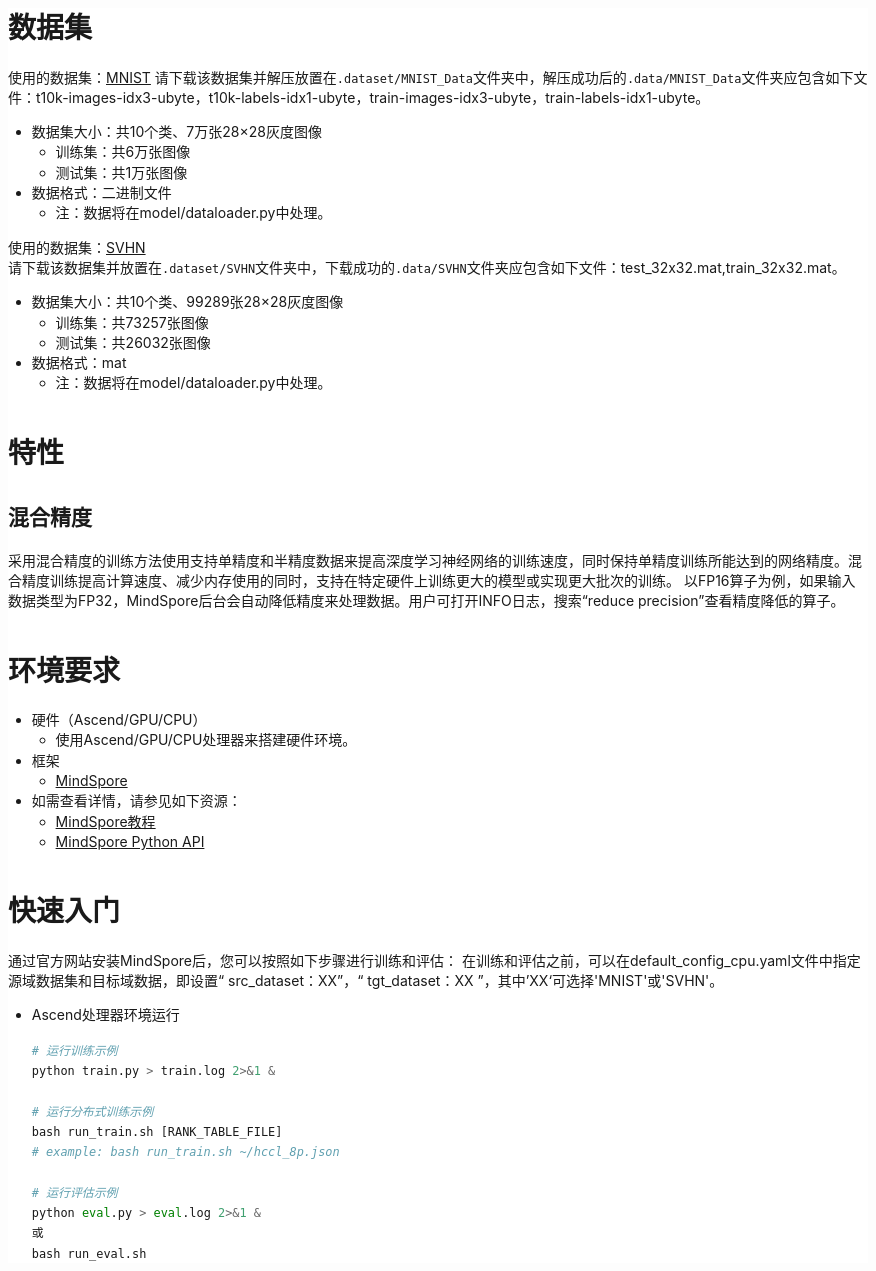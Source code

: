 # 数据集

使用的数据集：[MNIST](http://yann.lecun.com/exdb/mnist/)
请下载该数据集并解压放置在`.dataset/MNIST_Data`文件夹中，解压成功后的`.data/MNIST_Data`文件夹应包含如下文件：t10k-images-idx3-ubyte，t10k-labels-idx1-ubyte，train-images-idx3-ubyte，train-labels-idx1-ubyte。

- 数据集大小：共10个类、7万张28×28灰度图像
    - 训练集：共6万张图像
    - 测试集：共1万张图像
- 数据格式：二进制文件
    - 注：数据将在model/dataloader.py中处理。

使用的数据集：[SVHN](http://ufldl.stanford.edu/housenumbers/)  
请下载该数据集并放置在`.dataset/SVHN`文件夹中，下载成功的`.data/SVHN`文件夹应包含如下文件：test_32x32.mat,train_32x32.mat。

- 数据集大小：共10个类、99289张28×28灰度图像
    - 训练集：共73257张图像
    - 测试集：共26032张图像
- 数据格式：mat
    - 注：数据将在model/dataloader.py中处理。

# 特性

## 混合精度

采用混合精度的训练方法使用支持单精度和半精度数据来提高深度学习神经网络的训练速度，同时保持单精度训练所能达到的网络精度。混合精度训练提高计算速度、减少内存使用的同时，支持在特定硬件上训练更大的模型或实现更大批次的训练。
以FP16算子为例，如果输入数据类型为FP32，MindSpore后台会自动降低精度来处理数据。用户可打开INFO日志，搜索“reduce precision”查看精度降低的算子。

# 环境要求

- 硬件（Ascend/GPU/CPU）
    - 使用Ascend/GPU/CPU处理器来搭建硬件环境。
- 框架
    - [MindSpore](https://www.mindspore.cn/install/en)
- 如需查看详情，请参见如下资源：
    - [MindSpore教程](https://www.mindspore.cn/tutorials/zh-CN/master/index.html)
    - [MindSpore Python API](https://www.mindspore.cn/docs/api/zh-CN/master/index.html)

# 快速入门

通过官方网站安装MindSpore后，您可以按照如下步骤进行训练和评估：
在训练和评估之前，可以在default_config_cpu.yaml文件中指定源域数据集和目标域数据，即设置“ src_dataset：XX”，“ tgt_dataset：XX ”，其中’XX‘可选择'MNIST'或'SVHN'。  

- Ascend处理器环境运行

  ```python
  # 运行训练示例
  python train.py > train.log 2>&1 &

  # 运行分布式训练示例
  bash run_train.sh [RANK_TABLE_FILE]
  # example: bash run_train.sh ~/hccl_8p.json

  # 运行评估示例
  python eval.py > eval.log 2>&1 &
  或
  bash run_eval.sh
  ```
